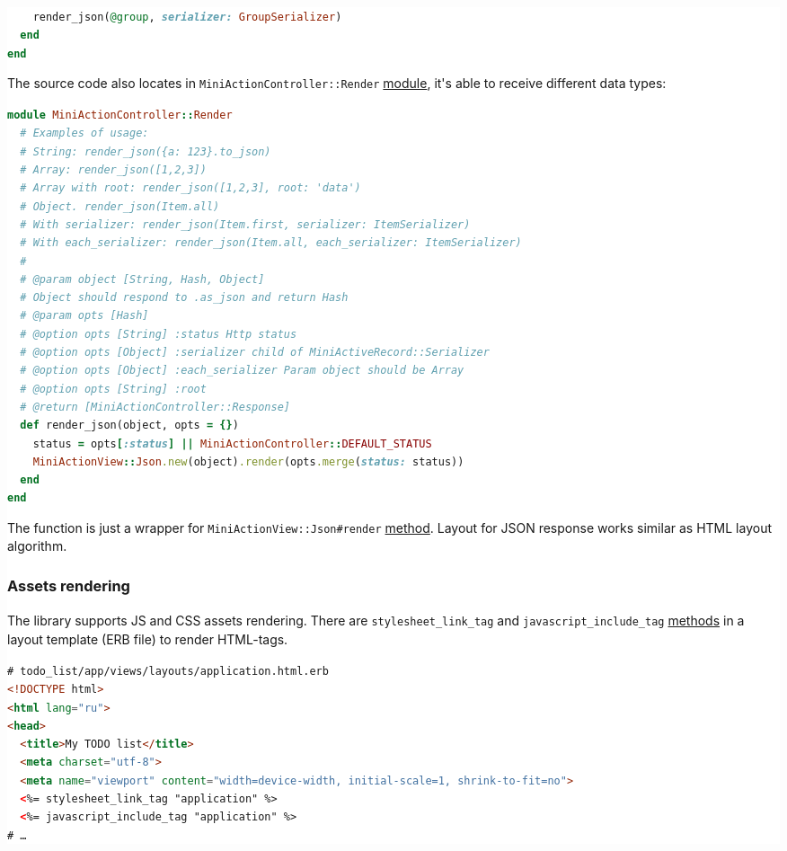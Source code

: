 ```ruby
    render_json(@group, serializer: GroupSerializer)
  end
end
```

The source code also locates in `MiniActionController::Render` [module](https://github.com/kopylovvlad/mini_rails/blob/master/mini_rails/mini_action_controller/render.rb), it's able to receive different data types:
```ruby
module MiniActionController::Render
  # Examples of usage:
  # String: render_json({a: 123}.to_json)
  # Array: render_json([1,2,3])
  # Array with root: render_json([1,2,3], root: 'data')
  # Object. render_json(Item.all)
  # With serializer: render_json(Item.first, serializer: ItemSerializer)
  # With each_serializer: render_json(Item.all, each_serializer: ItemSerializer)
  #
  # @param object [String, Hash, Object]
  # Object should respond to .as_json and return Hash
  # @param opts [Hash]
  # @option opts [String] :status Http status
  # @option opts [Object] :serializer child of MiniActiveRecord::Serializer
  # @option opts [Object] :each_serializer Param object should be Array
  # @option opts [String] :root
  # @return [MiniActionController::Response]
  def render_json(object, opts = {})
    status = opts[:status] || MiniActionController::DEFAULT_STATUS
    MiniActionView::Json.new(object).render(opts.merge(status: status))
  end
end
```

The function is just a wrapper for `MiniActionView::Json#render` [method](https://github.com/kopylovvlad/mini_rails/blob/master/mini_rails/mini_action_view/json.rb). Layout for JSON response works similar as HTML layout algorithm.

### Assets rendering
The library supports JS and CSS assets rendering. There are `stylesheet_link_tag` and `javascript_include_tag` [methods](https://github.com/kopylovvlad/mini_rails/blob/master/mini_rails/mini_action_view/render.rb) in a layout template (ERB file) to render HTML-tags.
```html
# todo_list/app/views/layouts/application.html.erb
<!DOCTYPE html>
<html lang="ru">
<head>
  <title>My TODO list</title>
  <meta charset="utf-8">
  <meta name="viewport" content="width=device-width, initial-scale=1, shrink-to-fit=no">
  <%= stylesheet_link_tag "application" %>
  <%= javascript_include_tag "application" %>
# …
```
